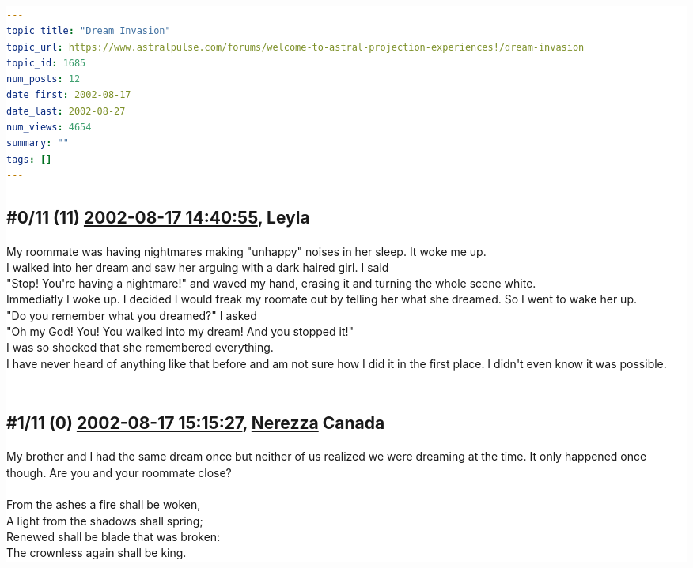 ```yaml
---
topic_title: "Dream Invasion"
topic_url: https://www.astralpulse.com/forums/welcome-to-astral-projection-experiences!/dream-invasion
topic_id: 1685
num_posts: 12
date_first: 2002-08-17
date_last: 2002-08-27
num_views: 4654
summary: ""
tags: []
---
```


## \#0/11 (11) [2002-08-17 14:40:55](https://www.astralpulse.com/forums/index.php?msg=117420), Leyla  ##
<section>
My roommate was having nightmares making "unhappy" noises in her sleep. It woke me up.
<br>
I walked into her dream and saw her arguing with a dark haired girl. I said
<br>
"Stop! You're having a nightmare!" and waved my hand, erasing it and turning the whole scene white.
<br>
Immediatly I woke up. I decided I would freak my roomate out by telling her what she dreamed. So I went to wake her up.
<br>
"Do you remember what you dreamed?" I asked
<br>
"Oh my God! You! You walked into my dream! And you stopped it!"
<br>
I was so shocked that she remembered everything.
<br>
I have never heard of anything like that before and am not sure how I did it in the first place. I didn't even know it was possible.
<br>
<br>
</section>

## \#1/11 (0) [2002-08-17 15:15:27](https://www.astralpulse.com/forums/index.php?msg=10729), [Nerezza](https://www.astralpulse.com/forums/profile/?u=740) Canada ##
<section>
My brother and I had the same dream once but neither of us realized we were dreaming at the time. It only happened once though. Are you and your roommate close?
<br>
<br>
From the ashes a fire shall be woken,
<br>
A light from the shadows shall spring;
<br>
Renewed shall be blade that was broken:
<br>
The crownless again shall be king.
</section>
